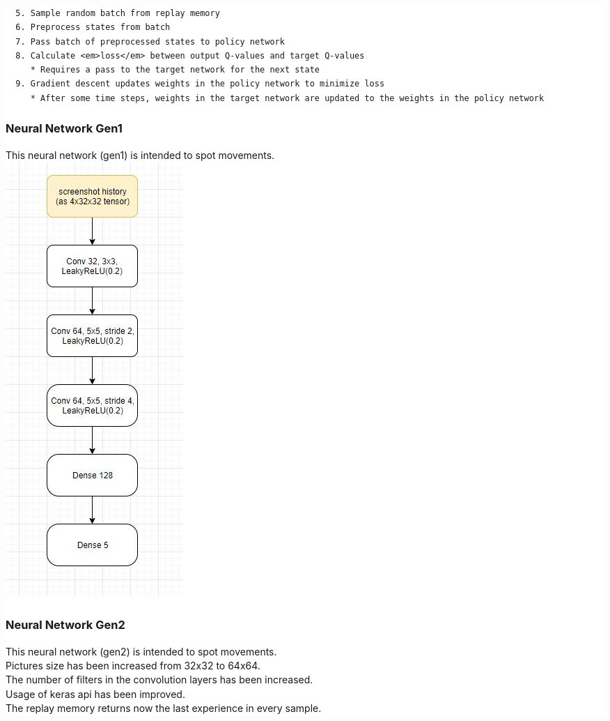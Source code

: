       5. Sample random batch from replay memory
      6. Preprocess states from batch
      7. Pass batch of preprocessed states to policy network
      8. Calculate <em>loss</em> between output Q-values and target Q-values
         * Requires a pass to the target network for the next state
      9. Gradient descent updates weights in the policy network to minimize loss
         * After some time steps, weights in the target network are updated to the weights in the policy network
<a id="nn-gen1"></a>
### Neural Network Gen1
This neural network (gen1) is intended to spot movements.  
![](https://github.com/guerinsylvain/bot-wonder-boy/blob/master/images/nn-gen1.jpg)

<a id="nn-gen2"></a>
### Neural Network Gen2
This neural network (gen2) is intended to spot movements.  
Pictures size has been increased from 32x32 to 64x64.  
The number of filters in the convolution layers has been increased.  
Usage of keras api has been improved.  
The replay memory returns now the last experience in every sample.  